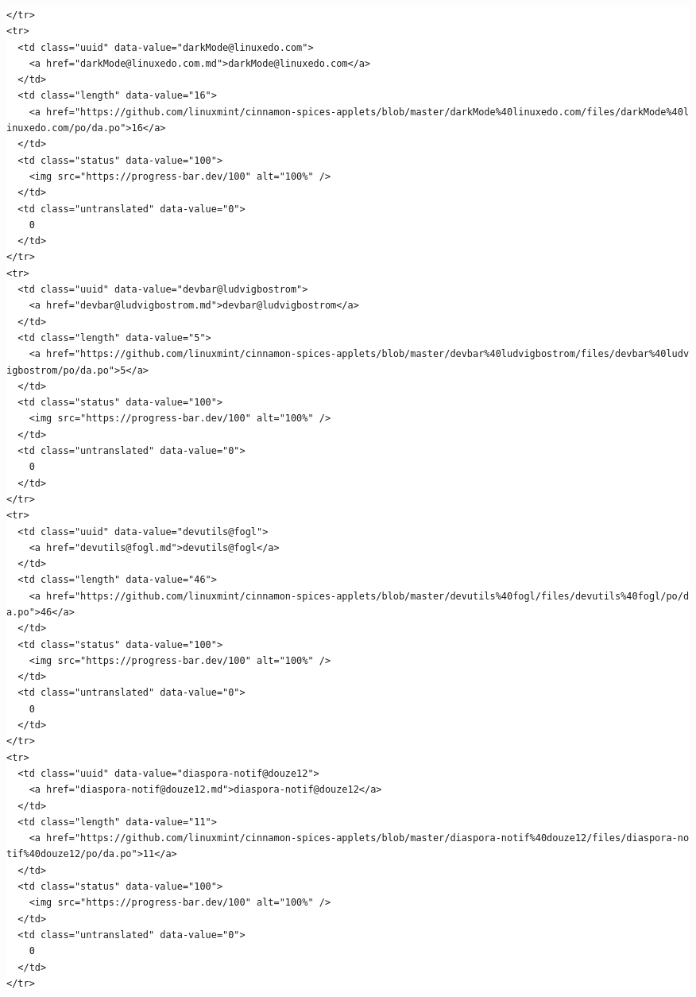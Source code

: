     </tr>
    <tr>
      <td class="uuid" data-value="darkMode@linuxedo.com">
        <a href="darkMode@linuxedo.com.md">darkMode@linuxedo.com</a>
      </td>
      <td class="length" data-value="16">
        <a href="https://github.com/linuxmint/cinnamon-spices-applets/blob/master/darkMode%40linuxedo.com/files/darkMode%40linuxedo.com/po/da.po">16</a>
      </td>
      <td class="status" data-value="100">
        <img src="https://progress-bar.dev/100" alt="100%" />
      </td>
      <td class="untranslated" data-value="0">
        0
      </td>
    </tr>
    <tr>
      <td class="uuid" data-value="devbar@ludvigbostrom">
        <a href="devbar@ludvigbostrom.md">devbar@ludvigbostrom</a>
      </td>
      <td class="length" data-value="5">
        <a href="https://github.com/linuxmint/cinnamon-spices-applets/blob/master/devbar%40ludvigbostrom/files/devbar%40ludvigbostrom/po/da.po">5</a>
      </td>
      <td class="status" data-value="100">
        <img src="https://progress-bar.dev/100" alt="100%" />
      </td>
      <td class="untranslated" data-value="0">
        0
      </td>
    </tr>
    <tr>
      <td class="uuid" data-value="devutils@fogl">
        <a href="devutils@fogl.md">devutils@fogl</a>
      </td>
      <td class="length" data-value="46">
        <a href="https://github.com/linuxmint/cinnamon-spices-applets/blob/master/devutils%40fogl/files/devutils%40fogl/po/da.po">46</a>
      </td>
      <td class="status" data-value="100">
        <img src="https://progress-bar.dev/100" alt="100%" />
      </td>
      <td class="untranslated" data-value="0">
        0
      </td>
    </tr>
    <tr>
      <td class="uuid" data-value="diaspora-notif@douze12">
        <a href="diaspora-notif@douze12.md">diaspora-notif@douze12</a>
      </td>
      <td class="length" data-value="11">
        <a href="https://github.com/linuxmint/cinnamon-spices-applets/blob/master/diaspora-notif%40douze12/files/diaspora-notif%40douze12/po/da.po">11</a>
      </td>
      <td class="status" data-value="100">
        <img src="https://progress-bar.dev/100" alt="100%" />
      </td>
      <td class="untranslated" data-value="0">
        0
      </td>
    </tr>